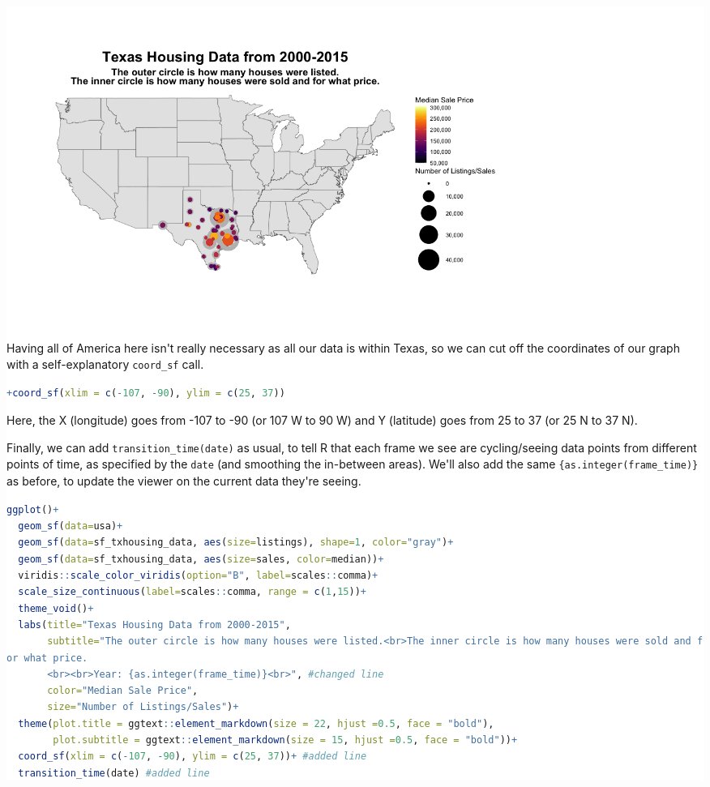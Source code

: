<figure><img src="../.gitbook/assets/rough2 (2).png" alt="" width="563"><figcaption></figcaption></figure>

Having all of America here isn't really necessary as all our data is within Texas, so we can cut off the coordinates of our graph with a self-explanatory `coord_sf` call.

```r
+coord_sf(xlim = c(-107, -90), ylim = c(25, 37))
```

Here, the X (longitude) goes from -107 to -90 (or 107 W to 90 W) and Y (latitude) goes from 25 to 37 (or 25 N to 37 N).&#x20;

Finally, we can add `transition_time(date)` as usual, to tell R that each frame we see are cycling/seeing data points from different points of time, as specified by the `date` (and smoothing the in-between areas). We'll also add the same `{as.integer(frame_time)}` as before, to update the viewer on the current data they're seeing.

```r
ggplot()+
  geom_sf(data=usa)+
  geom_sf(data=sf_txhousing_data, aes(size=listings), shape=1, color="gray")+
  geom_sf(data=sf_txhousing_data, aes(size=sales, color=median))+
  viridis::scale_color_viridis(option="B", label=scales::comma)+
  scale_size_continuous(label=scales::comma, range = c(1,15))+
  theme_void()+
  labs(title="Texas Housing Data from 2000-2015",
       subtitle="The outer circle is how many houses were listed.<br>The inner circle is how many houses were sold and for what price.
       <br><br>Year: {as.integer(frame_time)}<br>", #changed line
       color="Median Sale Price", 
       size="Number of Listings/Sales")+
  theme(plot.title = ggtext::element_markdown(size = 22, hjust =0.5, face = "bold"), 
        plot.subtitle = ggtext::element_markdown(size = 15, hjust =0.5, face = "bold"))+
  coord_sf(xlim = c(-107, -90), ylim = c(25, 37))+ #added line
  transition_time(date) #added line
```
